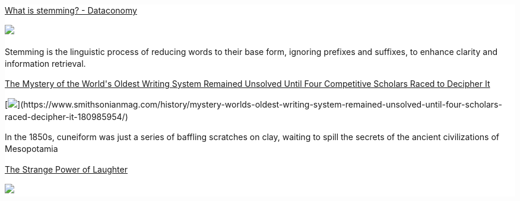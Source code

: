 </div>

<div class="card">

<div class="card-title">

[What is stemming? -
Dataconomy](https://dataconomy.com/2025/03/13/what-is-stemming/)

</div>

<div class="card-image">

[![](https://dataconomy.com/wp-content/uploads/2022/12/DC-logo-emblem_multicolor.png)](https://dataconomy.com/2025/03/13/what-is-stemming/)

</div>

Stemming is the linguistic process of reducing words to their base form,
ignoring prefixes and suffixes, to enhance clarity and information
retrieval.

</div>

<div class="card">

<div class="card-title">

[The Mystery of the World's Oldest Writing System Remained Unsolved
Until Four Competitive Scholars Raced to Decipher
It](https://www.smithsonianmag.com/history/mystery-worlds-oldest-writing-system-remained-unsolved-until-four-scholars-raced-decipher-it-180985954/)

</div>

<div class="card-image">

[![](https://th-thumbnailer.cdn-si-edu.com/VJT_PUScAEVNTa064sTJRjrHRBw=/fit-in/1200x0/filters:focal(2700x2391:2701x2392)/https://tf-cmsv2-smithsonianmag-media.s3.amazonaws.com/filer_public/49/d4/49d4cd58-5332-4784-9f63-60895717fca3/mar2025_a12_mespoptamia.jpg)](https://www.smithsonianmag.com/history/mystery-worlds-oldest-writing-system-remained-unsolved-until-four-scholars-raced-decipher-it-180985954/)

</div>

In the 1850s, cuneiform was just a series of baffling scratches on clay,
waiting to spill the secrets of the ancient civilizations of Mesopotamia

</div>

<div class="card">

<div class="card-title">

[The Strange Power of
Laughter](https://www.sapiens.org/culture/uncontrollable-laughter-culture-meaning/)

</div>

<div class="card-image">

[![](https://www.sapiens.org/app/uploads/2025/01/01-laughing-smiling-mouths-pop-art-1280x881.jpeg)](https://www.sapiens.org/culture/uncontrollable-laughter-culture-meaning/)

